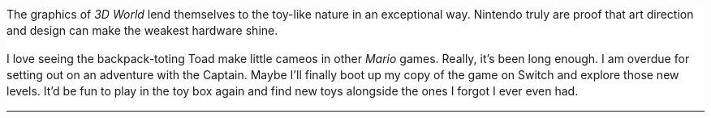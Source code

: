 The graphics of *3D World* lend themselves to the toy-like nature in an exceptional way. Nintendo truly are proof that art direction and design can make the weakest hardware shine.

I love seeing the backpack-toting Toad make little cameos in other *Mario* games. Really, it’s been long enough. I am overdue for setting out on an adventure with the Captain. Maybe I’ll finally boot up my copy of the game on Switch and explore those new levels. It’d be fun to play in the toy box again and find new toys alongside the ones I forgot I ever even had.

---

[^1]: We had been dating just over a year at the time, but now she is my lovely wife. 
[^2]: And I still would order those wings if the place hadn’t given Abby terrible food poisoning from a burger a couple years ago. Wings = good; burger = bad. 
[^3]: You can read all about my *DKC: TF* guide in [[Wiki Stories Letter 2 – Donkey Kong Country - Tropical Freeze|Letter #2]] . 
[^4]: I’ll provide this stat for any other games that share the time spent with me. It can be helpful to gauge work, time, and pay at a glance. Just wait for the RPGs. 👀 
[^5]: My combined view count after eight or so years–depending on when they were purged–is 190,450. Not bad, if I do say so myself, since the only way to view these videos was in IGN’s wiki guide. 
[^6]: Turns out that the “Ready for Adventure!” is the sound my phone makes when sending an email. Not that I ever have the sound on my phone anyway. 